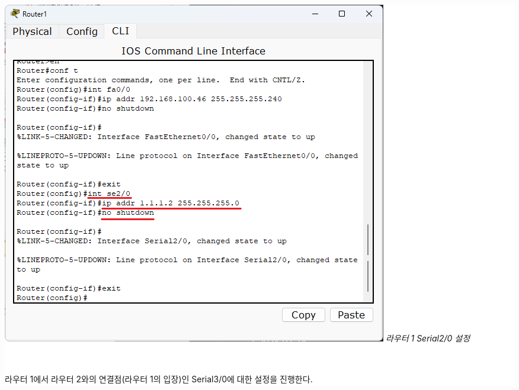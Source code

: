 ![라우터 1 Serial2/0 설정](/assets/img/2024-03-27/10.png)
_라우터 1 Serial2/0 설정_

<br>

라우터 1에서 라우터 2와의 연결점(라우터 1의 입장)인 Serial3/0에 대한 설정을 진행한다.
